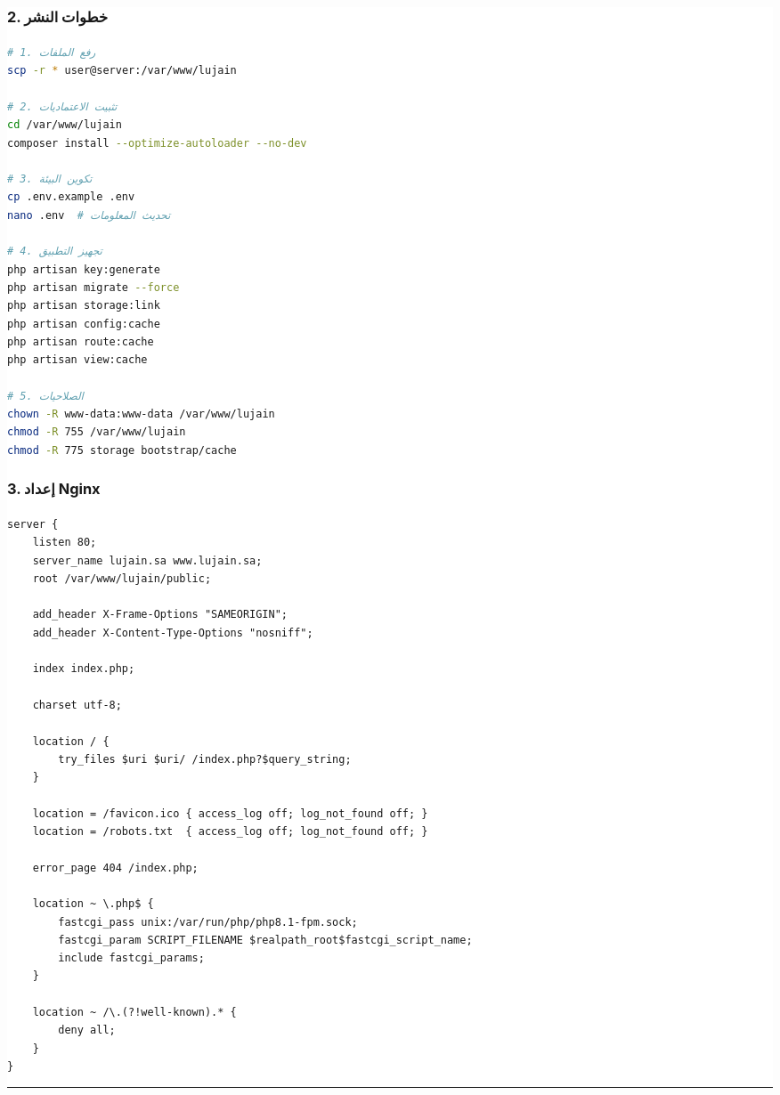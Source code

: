 ### 2. خطوات النشر
```bash
# 1. رفع الملفات
scp -r * user@server:/var/www/lujain

# 2. تثبيت الاعتماديات
cd /var/www/lujain
composer install --optimize-autoloader --no-dev

# 3. تكوين البيئة
cp .env.example .env
nano .env  # تحديث المعلومات

# 4. تجهيز التطبيق
php artisan key:generate
php artisan migrate --force
php artisan storage:link
php artisan config:cache
php artisan route:cache
php artisan view:cache

# 5. الصلاحيات
chown -R www-data:www-data /var/www/lujain
chmod -R 755 /var/www/lujain
chmod -R 775 storage bootstrap/cache
```

### 3. إعداد Nginx
```nginx
server {
    listen 80;
    server_name lujain.sa www.lujain.sa;
    root /var/www/lujain/public;

    add_header X-Frame-Options "SAMEORIGIN";
    add_header X-Content-Type-Options "nosniff";

    index index.php;

    charset utf-8;

    location / {
        try_files $uri $uri/ /index.php?$query_string;
    }

    location = /favicon.ico { access_log off; log_not_found off; }
    location = /robots.txt  { access_log off; log_not_found off; }

    error_page 404 /index.php;

    location ~ \.php$ {
        fastcgi_pass unix:/var/run/php/php8.1-fpm.sock;
        fastcgi_param SCRIPT_FILENAME $realpath_root$fastcgi_script_name;
        include fastcgi_params;
    }

    location ~ /\.(?!well-known).* {
        deny all;
    }
}
```

---